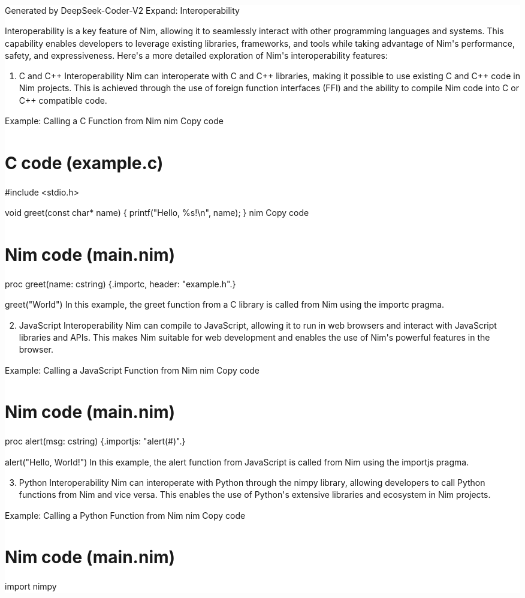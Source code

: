 Generated by DeepSeek-Coder-V2
Expand: Interoperability

Interoperability is a key feature of Nim, allowing it to seamlessly interact with other programming languages and systems. This capability enables developers to leverage existing libraries, frameworks, and tools while taking advantage of Nim's performance, safety, and expressiveness. Here's a more detailed exploration of Nim's interoperability features:

1. C and C++ Interoperability
Nim can interoperate with C and C++ libraries, making it possible to use existing C and C++ code in Nim projects. This is achieved through the use of foreign function interfaces (FFI) and the ability to compile Nim code into C or C++ compatible code.

Example: Calling a C Function from Nim
nim
Copy code
# C code (example.c)
#include <stdio.h>

void greet(const char* name) {
  printf("Hello, %s!\n", name);
}
nim
Copy code
# Nim code (main.nim)
proc greet(name: cstring) {.importc, header: "example.h".}

greet("World")
In this example, the greet function from a C library is called from Nim using the importc pragma.

2. JavaScript Interoperability
Nim can compile to JavaScript, allowing it to run in web browsers and interact with JavaScript libraries and APIs. This makes Nim suitable for web development and enables the use of Nim's powerful features in the browser.

Example: Calling a JavaScript Function from Nim
nim
Copy code
# Nim code (main.nim)
proc alert(msg: cstring) {.importjs: "alert(#)".}

alert("Hello, World!")
In this example, the alert function from JavaScript is called from Nim using the importjs pragma.

3. Python Interoperability
Nim can interoperate with Python through the nimpy library, allowing developers to call Python functions from Nim and vice versa. This enables the use of Python's extensive libraries and ecosystem in Nim projects.

Example: Calling a Python Function from Nim
nim
Copy code
# Nim code (main.nim)
import nimpy
